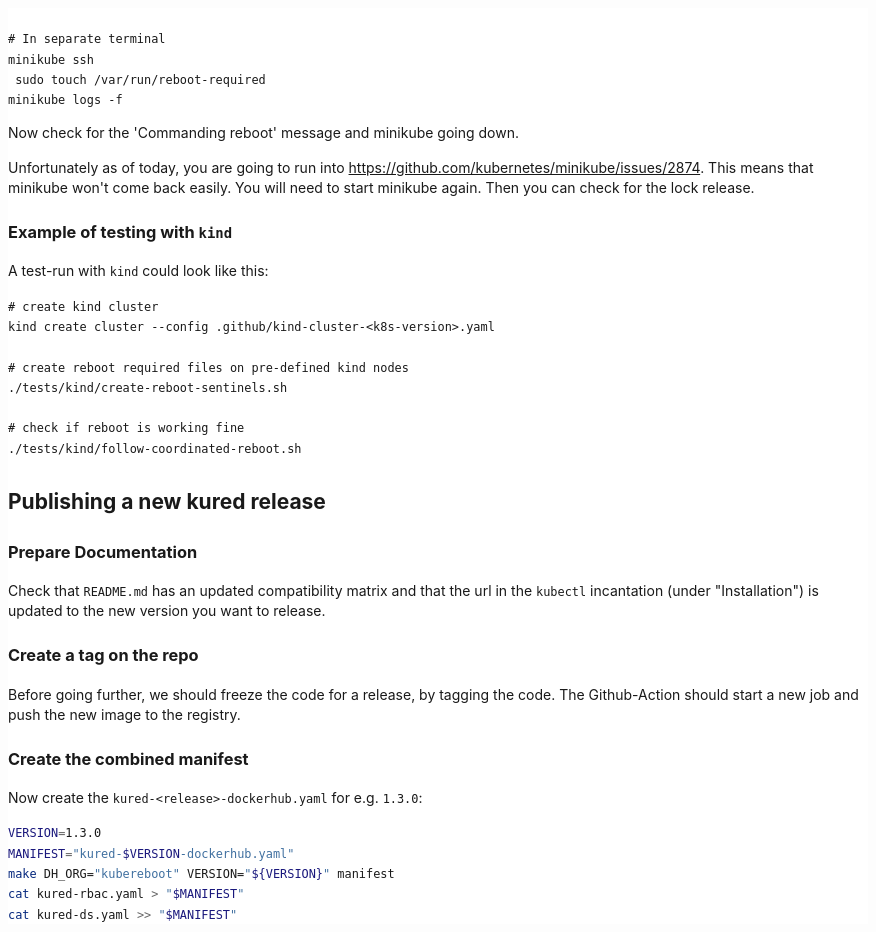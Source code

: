 ```console

# In separate terminal
minikube ssh
 sudo touch /var/run/reboot-required
minikube logs -f
```

Now check for the 'Commanding reboot' message and minikube going down.

Unfortunately as of today, you are going to run into
<https://github.com/kubernetes/minikube/issues/2874>. This means that
minikube won't come back easily. You will need to start minikube again.
Then you can check for the lock release.

### Example of testing with `kind`

A test-run with `kind` could look like this:

```console
# create kind cluster
kind create cluster --config .github/kind-cluster-<k8s-version>.yaml

# create reboot required files on pre-defined kind nodes
./tests/kind/create-reboot-sentinels.sh

# check if reboot is working fine
./tests/kind/follow-coordinated-reboot.sh

```

## Publishing a new kured release

### Prepare Documentation

Check that `README.md` has an updated compatibility matrix and that the
url in the `kubectl` incantation (under "Installation") is updated to the
new version you want to release.

### Create a tag on the repo

Before going further, we should freeze the code for a release, by
tagging the code. The Github-Action should start a new job and push
the new image to the registry.

### Create the combined manifest

Now create the `kured-<release>-dockerhub.yaml` for e.g. `1.3.0`:

```sh
VERSION=1.3.0
MANIFEST="kured-$VERSION-dockerhub.yaml"
make DH_ORG="kubereboot" VERSION="${VERSION}" manifest
cat kured-rbac.yaml > "$MANIFEST"
cat kured-ds.yaml >> "$MANIFEST"
```
